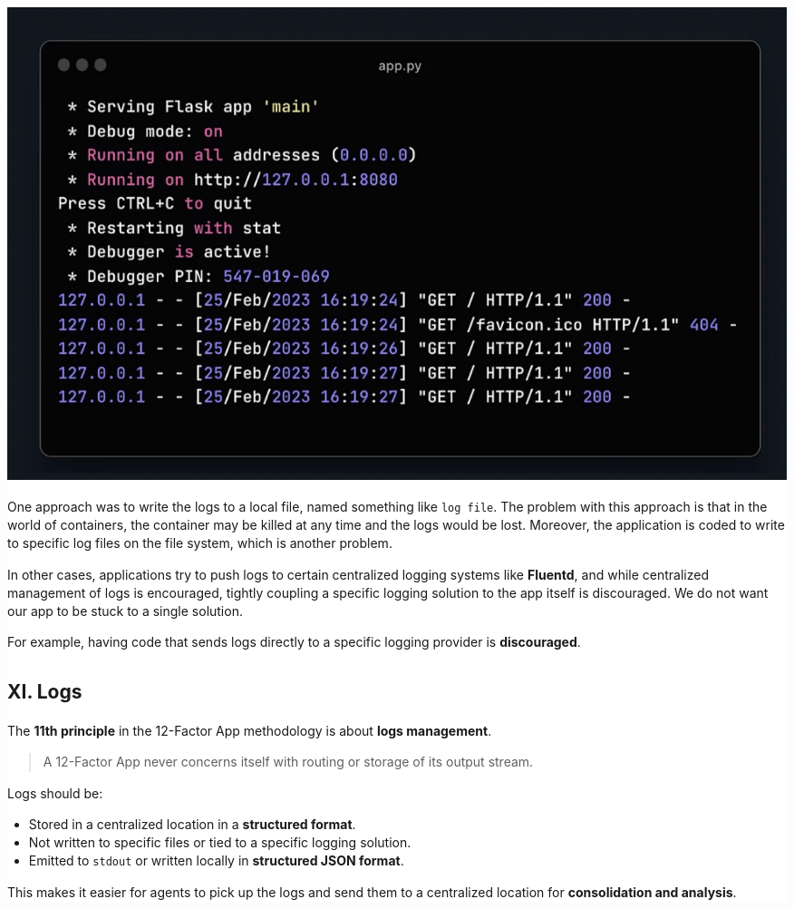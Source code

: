 ![alt text](image-2.png)

One approach was to write the logs to a local file, named something like `log file`. The problem with this approach is that in the world of containers, the container may be killed at any time and the logs would be lost. Moreover, the application is coded to write to specific log files on the file system, which is another problem.

In other cases, applications try to push logs to certain centralized logging systems like **Fluentd**, and while centralized management of logs is encouraged, tightly coupling a specific logging solution to the app itself is discouraged. We do not want our app to be stuck to a single solution.

For example, having code that sends logs directly to a specific logging provider is **discouraged**.

## XI. Logs

The **11th principle** in the 12-Factor App methodology is about **logs management**.

> A 12-Factor App never concerns itself with routing or storage of its output stream.

Logs should be:

- Stored in a centralized location in a **structured format**.
- Not written to specific files or tied to a specific logging solution.
- Emitted to `stdout` or written locally in **structured JSON format**.

This makes it easier for agents to pick up the logs and send them to a centralized location for **consolidation and analysis**.
